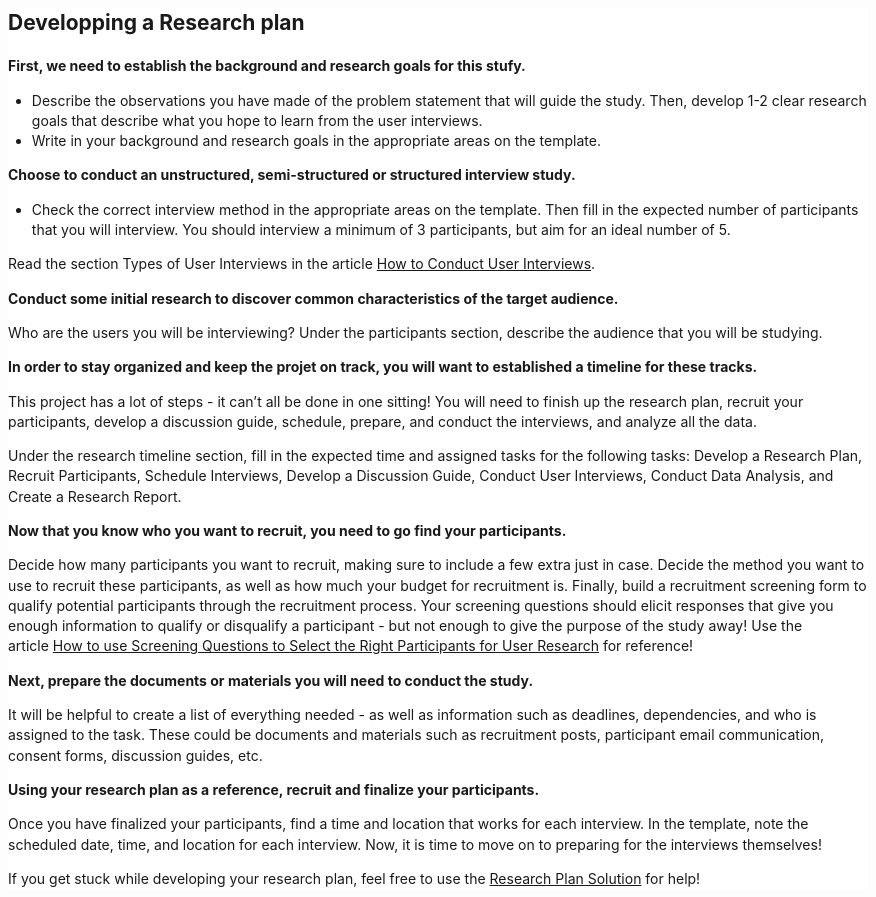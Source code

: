 ## Developping a Research plan

**First, we need to establish the background and research goals for this stufy.**

- Describe the observations you have made of the problem statement that will guide the study. Then, develop 1-2 clear research goals that describe what you hope to learn from the user interviews.
- Write in your background and research goals in the appropriate areas on the template.

**Choose to conduct an unstructured, semi-structured or structured interview study.**

- Check the correct interview method in the appropriate areas on the template. Then fill in the expected number of participants that you will interview. You should interview a minimum of 3 participants, but aim for an ideal number of 5.

Read the section Types of User Interviews in the article [How to Conduct User Interviews](https://www.codecademy.com/courses/learn-user-research-generative/articles/ui-and-ux-how-to-conduct-user-interviews).

**Conduct some initial research to discover common characteristics of the target audience.**

Who are the users you will be interviewing? Under the participants section, describe the audience that you will be studying.

**In order to stay organized and keep the projet on track, you will want to established a timeline for these tracks.**

This project has a lot of steps - it can’t all be done in one sitting! You will need to finish up the research plan, recruit your participants, develop a discussion guide, schedule, prepare, and conduct the interviews, and analyze all the data.

Under the research timeline section, fill in the expected time and assigned tasks for the following tasks: Develop a Research Plan, Recruit Participants, Schedule Interviews, Develop a Discussion Guide, Conduct User Interviews, Conduct Data Analysis, and Create a Research Report.

**Now that you know who you want to recruit, you need to go find your participants.**

Decide how many participants you want to recruit, making sure to include a few extra just in case. Decide the method you want to use to recruit these participants, as well as how much your budget for recruitment is. Finally, build a recruitment screening form to qualify potential participants through the recruitment process. Your screening questions should elicit responses that give you enough information to qualify or disqualify a participant - but not enough to give the purpose of the study away! Use the article [How to use Screening Questions to Select the Right Participants for User Research](https://www.nngroup.com/articles/screening-questions-select-research-participants/) for reference!

**Next, prepare the documents or materials you will need to conduct the study.**

It will be helpful to create a list of everything needed - as well as information such as deadlines, dependencies, and who is assigned to the task. These could be documents and materials such as recruitment posts, participant email communication, consent forms, discussion guides, etc.

**Using your research plan as a reference, recruit and finalize your participants.**

Once you have finalized your participants, find a time and location that works for each interview. In the template, note the scheduled date, time, and location for each interview. Now, it is time to move on to preparing for the interviews themselves!

If you get stuck while developing your research plan, feel free to use the [Research Plan Solution](https://miro.com/app/board/uXjVPe5thmw=/?moveToWidget=3458764531388924051&cot=14)
for help!

